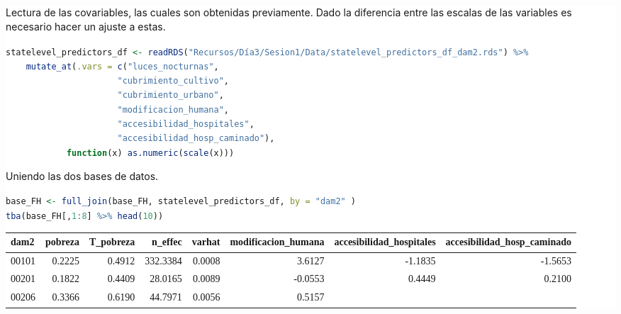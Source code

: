 Lectura de las covariables, las cuales son obtenidas previamente. Dado la diferencia entre las escalas de las variables  es necesario hacer un ajuste a estas. 


```r
statelevel_predictors_df <- readRDS("Recursos/Día3/Sesion1/Data/statelevel_predictors_df_dam2.rds") %>% 
    mutate_at(.vars = c("luces_nocturnas",
                      "cubrimiento_cultivo",
                      "cubrimiento_urbano",
                      "modificacion_humana",
                      "accesibilidad_hospitales",
                      "accesibilidad_hosp_caminado"),
            function(x) as.numeric(scale(x)))
```

Uniendo las dos bases de datos. 


```r
base_FH <- full_join(base_FH, statelevel_predictors_df, by = "dam2" )
tba(base_FH[,1:8] %>% head(10))
```

<table class="table table-striped lightable-classic" style="width: auto !important; margin-left: auto; margin-right: auto; font-family: Arial Narrow; width: auto !important; margin-left: auto; margin-right: auto;">
 <thead>
  <tr>
   <th style="text-align:left;"> dam2 </th>
   <th style="text-align:right;"> pobreza </th>
   <th style="text-align:right;"> T_pobreza </th>
   <th style="text-align:right;"> n_effec </th>
   <th style="text-align:right;"> varhat </th>
   <th style="text-align:right;"> modificacion_humana </th>
   <th style="text-align:right;"> accesibilidad_hospitales </th>
   <th style="text-align:right;"> accesibilidad_hosp_caminado </th>
  </tr>
 </thead>
<tbody>
  <tr>
   <td style="text-align:left;"> 00101 </td>
   <td style="text-align:right;"> 0.2225 </td>
   <td style="text-align:right;"> 0.4912 </td>
   <td style="text-align:right;"> 332.3384 </td>
   <td style="text-align:right;"> 0.0008 </td>
   <td style="text-align:right;"> 3.6127 </td>
   <td style="text-align:right;"> -1.1835 </td>
   <td style="text-align:right;"> -1.5653 </td>
  </tr>
  <tr>
   <td style="text-align:left;"> 00201 </td>
   <td style="text-align:right;"> 0.1822 </td>
   <td style="text-align:right;"> 0.4409 </td>
   <td style="text-align:right;"> 28.0165 </td>
   <td style="text-align:right;"> 0.0089 </td>
   <td style="text-align:right;"> -0.0553 </td>
   <td style="text-align:right;"> 0.4449 </td>
   <td style="text-align:right;"> 0.2100 </td>
  </tr>
  <tr>
   <td style="text-align:left;"> 00206 </td>
   <td style="text-align:right;"> 0.3366 </td>
   <td style="text-align:right;"> 0.6190 </td>
   <td style="text-align:right;"> 44.7971 </td>
   <td style="text-align:right;"> 0.0056 </td>
   <td style="text-align:right;"> 0.5157 </td>